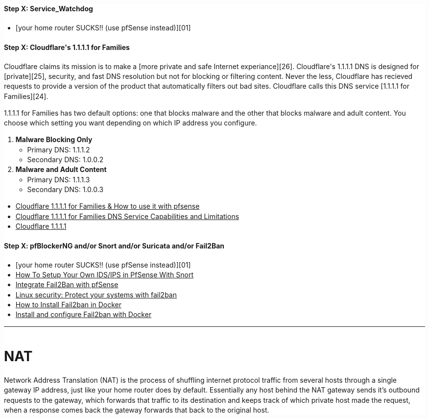 #### Step X: Service_Watchdog

* [your home router SUCKS!! (use pfSense instead)][01]


#### Step X: Cloudflare's 1.1.1.1 for Families

Cloudflare claims its mission is to make a [more private and safe Internet experiance][26].
Cloudflare's 1.1.1.1 DNS is designed for [private][25], security, and fast DNS resolution
but not for blocking or filtering content.
Never the less, Cloudflare has recieved requests to provide a version of the product
that automatically filters out bad sites.
Cloudflare calls this DNS service [1.1.1.1 for Families][24].

1.1.1.1 for Families has two default options:
one that blocks malware and the other that blocks malware and adult content.
You choose which setting you want depending on which IP address you configure.

1. **Malware Blocking Only**
    * Primary DNS: 1.1.1.2
    * Secondary DNS: 1.0.0.2
2. **Malware and Adult Content**
    * Primary DNS: 1.1.1.3
    * Secondary DNS: 1.0.0.3

* [Cloudflare 1.1.1.1 for Families & How to use it with pfsense](https://www.youtube.com/watch?v=uNKgnycpZhg)
* [Cloudflare 1.1.1.1 for Families DNS Service Capabilities and Limitations](https://www.youtube.com/watch?v=OmbGHJMhb48)
* [Cloudflare 1.1.1.1](https://developers.cloudflare.com/1.1.1.1/)


#### Step X: pfBlockerNG and/or Snort and/or Suricata and/or Fail2Ban

* [your home router SUCKS!! (use pfSense instead)][01]
* [How To Setup Your Own IDS/IPS in PfSense With Snort](https://www.youtube.com/watch?v=OoiY5tx7Ol4)
* [Integrate Fail2Ban with pfSense](https://www.blackrosetech.com/gessel/2020/07/13/integrate-fail2ban-with-pfsense)
* [Linux security: Protect your systems with fail2ban](https://www.redhat.com/sysadmin/protect-systems-fail2ban)
* [How to Install Fail2ban in Docker](https://fedingo.com/how-to-install-fail2ban-in-docker/)
* [Install and configure Fail2ban with Docker](https://www.the-lazy-dev.com/en/install-fail2ban-with-docker/)



---------------



# NAT

Network Address Translation (NAT) is the process of shuffling internet protocol traffic
from several hosts through a single gateway IP address,
just like your home router does by default.
Essentially any host behind the NAT gateway sends it’s outbound requests to the gateway,
which forwards that traffic to its destination and keeps track of which private host made the request,
when a response comes back the gateway forwards that back to the original host.
